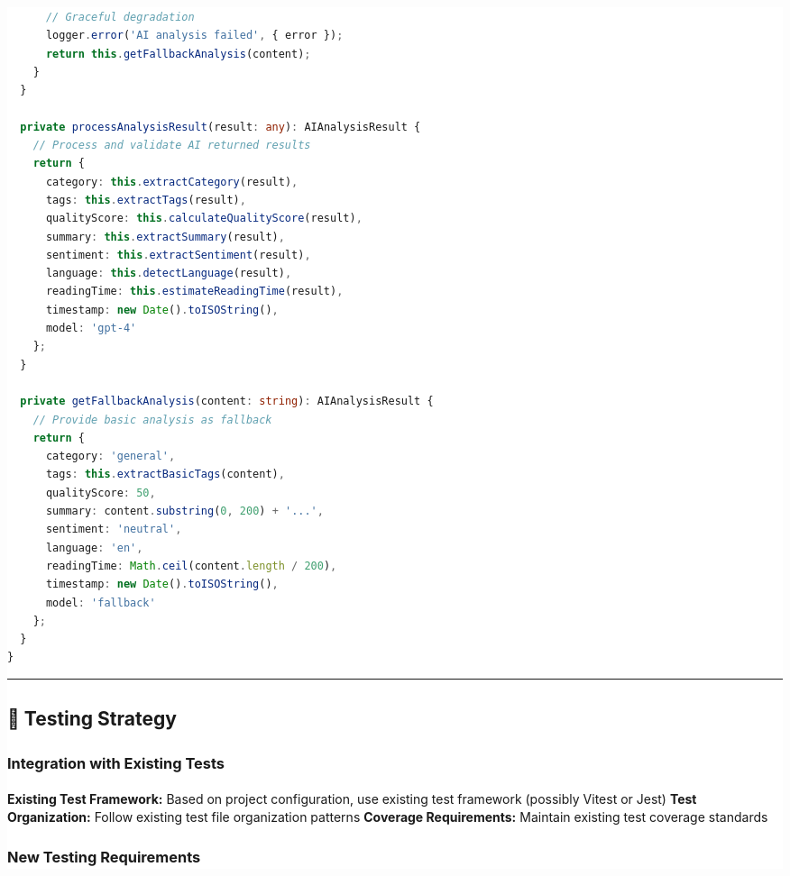 ```typescript
      // Graceful degradation
      logger.error('AI analysis failed', { error });
      return this.getFallbackAnalysis(content);
    }
  }

  private processAnalysisResult(result: any): AIAnalysisResult {
    // Process and validate AI returned results
    return {
      category: this.extractCategory(result),
      tags: this.extractTags(result),
      qualityScore: this.calculateQualityScore(result),
      summary: this.extractSummary(result),
      sentiment: this.extractSentiment(result),
      language: this.detectLanguage(result),
      readingTime: this.estimateReadingTime(result),
      timestamp: new Date().toISOString(),
      model: 'gpt-4'
    };
  }

  private getFallbackAnalysis(content: string): AIAnalysisResult {
    // Provide basic analysis as fallback
    return {
      category: 'general',
      tags: this.extractBasicTags(content),
      qualityScore: 50,
      summary: content.substring(0, 200) + '...',
      sentiment: 'neutral',
      language: 'en',
      readingTime: Math.ceil(content.length / 200),
      timestamp: new Date().toISOString(),
      model: 'fallback'
    };
  }
}
```

---

## 🧪 Testing Strategy

### Integration with Existing Tests

**Existing Test Framework:** Based on project configuration, use existing test framework (possibly Vitest or Jest)
**Test Organization:** Follow existing test file organization patterns
**Coverage Requirements:** Maintain existing test coverage standards

### New Testing Requirements
